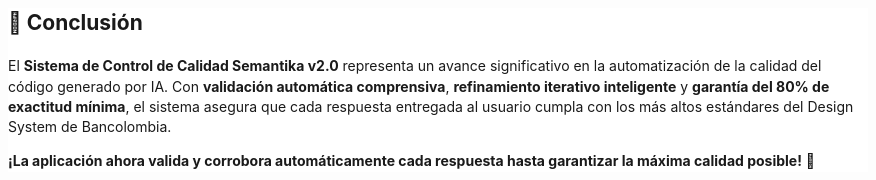 
## 🎉 Conclusión

El **Sistema de Control de Calidad Semantika v2.0** representa un avance significativo en la automatización de la calidad del código generado por IA. Con **validación automática comprensiva**, **refinamiento iterativo inteligente** y **garantía del 80% de exactitud mínima**, el sistema asegura que cada respuesta entregada al usuario cumpla con los más altos estándares del Design System de Bancolombia.

**¡La aplicación ahora valida y corrobora automáticamente cada respuesta hasta garantizar la máxima calidad posible!** 🚀 